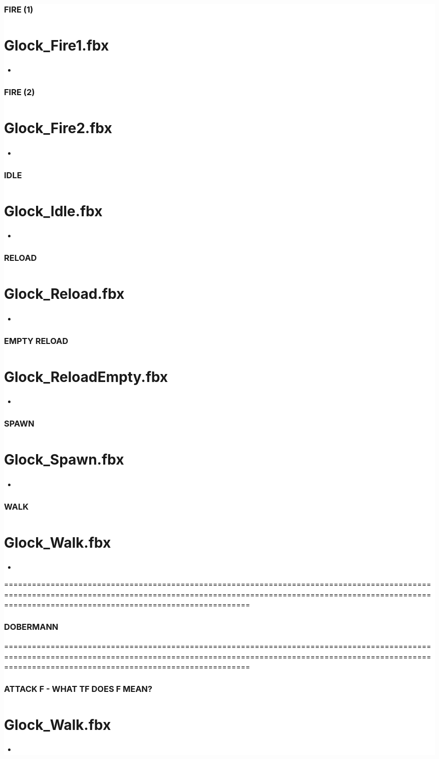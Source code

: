### FIRE (1)
# Glock_Fire1.fbx
-

### FIRE (2)
# Glock_Fire2.fbx
-

### IDLE
# Glock_Idle.fbx
-

### RELOAD
# Glock_Reload.fbx
-

### EMPTY RELOAD
# Glock_ReloadEmpty.fbx
-

### SPAWN
# Glock_Spawn.fbx
-

### WALK
# Glock_Walk.fbx
-
=============================================================================================================================================================================================================================================
### DOBERMANN
=============================================================================================================================================================================================================================================
### ATTACK F - WHAT TF DOES F MEAN?
# Glock_Walk.fbx
-
